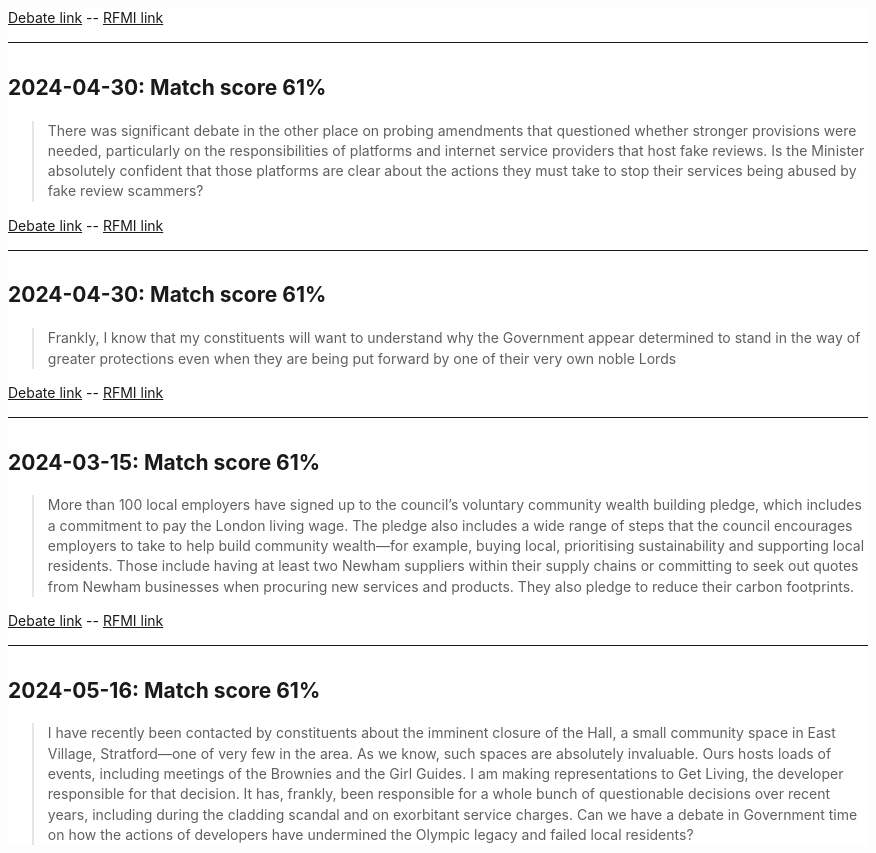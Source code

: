[Debate link](https://www.theyworkforyou.com/debates/?id=2024-02-27c.217.0)  --  [RFMI link](https://www.theyworkforyou.com/mp/11921/register)


---



## 2024-04-30: Match score 61%

>There was significant debate in the other place on probing amendments that questioned whether stronger provisions were needed, particularly on the responsibilities of platforms and internet service providers that host fake reviews. Is the Minister absolutely confident that those platforms are clear about the actions they must take to stop their services being abused by fake review scammers?

[Debate link](https://www.theyworkforyou.com/debates/?id=2024-04-30a.204.3)  --  [RFMI link](https://www.theyworkforyou.com/mp/11921/register)


---



## 2024-04-30: Match score 61%

>Frankly, I know that my constituents will want to understand why the Government appear determined to stand in the way of greater protections even when they are being put forward by one of their very own noble  Lords

[Debate link](https://www.theyworkforyou.com/debates/?id=2024-04-30a.204.3)  --  [RFMI link](https://www.theyworkforyou.com/mp/11921/register)


---



## 2024-03-15: Match score 61%

>More than 100 local employers have signed up to the council’s voluntary community wealth building pledge, which includes a commitment to pay the London living wage. The pledge also includes a wide range of steps that the council encourages employers to take to help build community wealth—for example, buying local, prioritising sustainability and supporting local residents. Those include having at least two Newham suppliers within their supply chains or committing to seek out  quotes from Newham businesses when procuring new services and products. They also pledge to reduce their carbon footprints.

[Debate link](https://www.theyworkforyou.com/debates/?id=2024-03-15a.623.0)  --  [RFMI link](https://www.theyworkforyou.com/mp/11921/register)


---



## 2024-05-16: Match score 61%

>I have recently been contacted by constituents about the imminent closure of the Hall, a small community space in East Village, Stratford—one of very few in the area. As we know, such spaces are absolutely invaluable. Ours hosts loads of events, including meetings of the Brownies and the Girl Guides. I am making representations to Get Living, the developer responsible for that decision. It has, frankly, been responsible for a whole bunch of questionable decisions over recent years, including during the cladding scandal and on exorbitant service charges. Can we have a debate in Government time on how the actions of developers have undermined the Olympic legacy and failed local residents?
